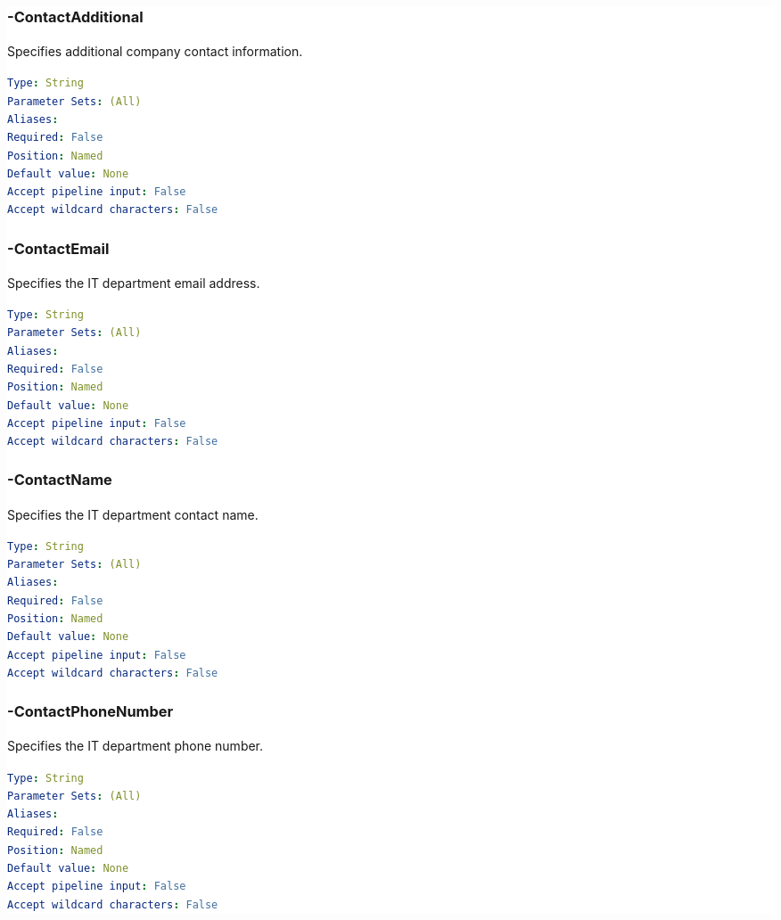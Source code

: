 ### -ContactAdditional
Specifies additional company contact information.

```yaml
Type: String
Parameter Sets: (All)
Aliases: 
Required: False
Position: Named
Default value: None
Accept pipeline input: False
Accept wildcard characters: False
```

### -ContactEmail
Specifies the IT department email address.

```yaml
Type: String
Parameter Sets: (All)
Aliases: 
Required: False
Position: Named
Default value: None
Accept pipeline input: False
Accept wildcard characters: False
```

### -ContactName
Specifies the IT department contact name.

```yaml
Type: String
Parameter Sets: (All)
Aliases: 
Required: False
Position: Named
Default value: None
Accept pipeline input: False
Accept wildcard characters: False
```

### -ContactPhoneNumber
Specifies the IT department phone number.

```yaml
Type: String
Parameter Sets: (All)
Aliases: 
Required: False
Position: Named
Default value: None
Accept pipeline input: False
Accept wildcard characters: False
```
